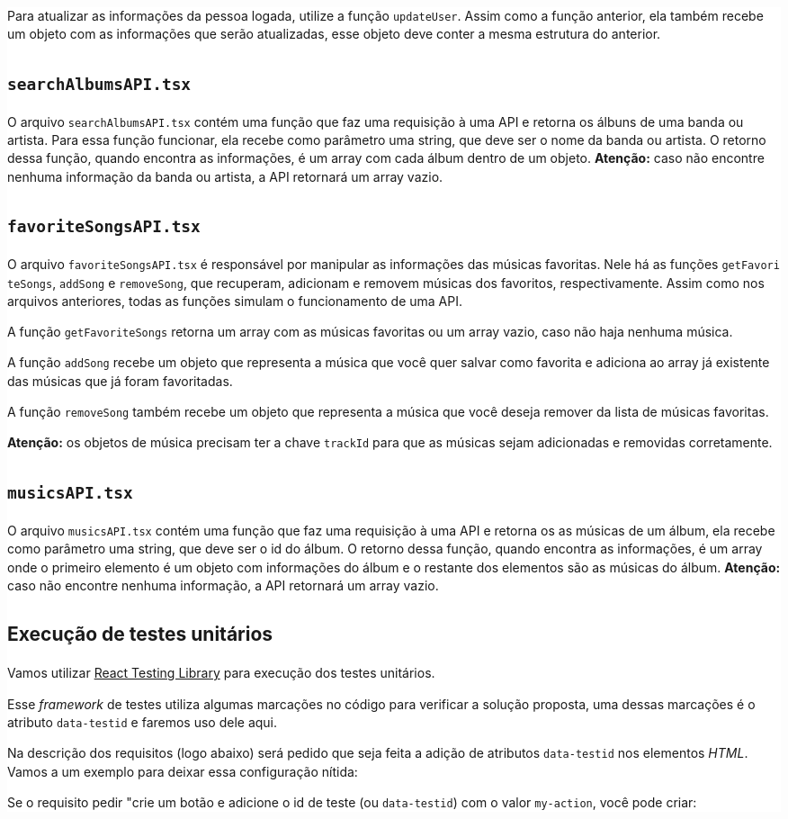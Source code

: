 Para atualizar as informações da pessoa logada, utilize a função `updateUser`. Assim como a função anterior, ela também recebe um objeto com as informações que serão atualizadas, esse objeto deve conter a mesma estrutura do anterior.

## `searchAlbumsAPI.tsx`

O arquivo `searchAlbumsAPI.tsx` contém uma função que faz uma requisição à uma API e retorna os álbuns de uma banda ou artista. Para essa função funcionar, ela recebe como parâmetro uma string, que deve ser o nome da banda ou artista. O retorno dessa função, quando encontra as informações, é um array com cada álbum dentro de um objeto.
**Atenção:** caso não encontre nenhuma informação da banda ou artista, a API retornará um array vazio.

## `favoriteSongsAPI.tsx`

O arquivo `favoriteSongsAPI.tsx` é responsável por manipular as informações das músicas favoritas. Nele há as funções `getFavoriteSongs`, `addSong` e `removeSong`, que recuperam, adicionam e removem músicas dos favoritos, respectivamente. Assim como nos arquivos anteriores, todas as funções simulam o funcionamento de uma API.

A função `getFavoriteSongs` retorna um array com as músicas favoritas ou um array vazio, caso não haja nenhuma música.

A função `addSong` recebe um objeto que representa a música que você quer salvar como favorita e adiciona ao array já existente das músicas que já foram favoritadas.

A função `removeSong` também recebe um objeto que representa a música que você deseja remover da lista de músicas favoritas.

**Atenção:** os objetos de música precisam ter a chave `trackId` para que as músicas sejam adicionadas e removidas corretamente.

## `musicsAPI.tsx`

O arquivo `musicsAPI.tsx` contém uma função que faz uma requisição à uma API e retorna os as músicas de um álbum, ela recebe como parâmetro uma string, que deve ser o id do álbum. O retorno dessa função, quando encontra as informações, é um array onde o primeiro elemento é um objeto com informações do álbum e o restante dos elementos são as músicas do álbum.
**Atenção:** caso não encontre nenhuma informação, a API retornará um array vazio.

## Execução de testes unitários

Vamos utilizar [React Testing Library](https://testing-library.com/docs/react-testing-library/intro) para execução dos testes unitários.

Esse _framework_ de testes utiliza algumas marcações no código para verificar a solução proposta, uma dessas marcações é o atributo `data-testid` e faremos uso dele aqui.

Na descrição dos requisitos (logo abaixo) será pedido que seja feita a adição de atributos `data-testid` nos elementos _HTML_. Vamos a um exemplo para deixar essa configuração nítida:

Se o requisito pedir "crie um botão e adicione o id de teste (ou `data-testid`) com o valor `my-action`, você pode criar:
